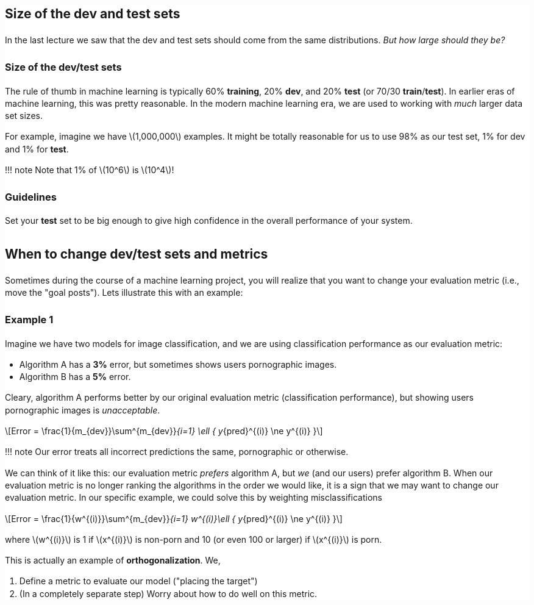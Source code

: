 ## Size of the dev and test sets

In the last lecture we saw that the dev and test sets should come from the same distributions. _But how large should they be?_

### Size of the dev/test sets

The rule of thumb in machine learning is typically 60% __training__, 20% __dev__, and 20% __test__ (or 70/30 __train__/__test__). In earlier eras of machine learning, this was pretty reasonable. In the modern machine learning era, we are used to working with _much_ larger data set sizes.

For example, imagine we have \\(1,000,000\\) examples. It might be totally reasonable for us to use 98% as our test set, 1% for dev and 1% for __test__.

!!! note
    Note that 1% of \\(10^6\\) is \\(10^4\\)!

### Guidelines

Set your __test__ set to be big enough to give high confidence in the overall performance of your system.

## When to change dev/test sets and metrics

Sometimes during the course of a machine learning project, you will realize that you want to change your evaluation metric (i.e., move the "goal posts"). Lets illustrate this with an example:

### Example 1

Imagine we have two models for image classification, and we are using classification performance as our evaluation metric:

- Algorithm A has a __3%__ error, but sometimes shows users pornographic images.
- Algorithm B has a __5%__ error.

Cleary, algorithm A performs better by our original evaluation metric (classification performance), but showing users pornographic images is _unacceptable_.

\\[Error = \frac{1}{m_{dev}}\sum^{m_{dev}}_{i=1} \ell \{ y_{pred}^{(i)} \ne y^{(i)} \}\\]

!!! note
    Our error treats all incorrect predictions the same, pornographic or otherwise.

We can think of it like this: our evaluation metric _prefers_ algorithm A, but _we_ (and our users) prefer algorithm B. When our evaluation metric is no longer ranking the algorithms in the order we would like, it is a sign that we may want to change our evaluation metric. In our specific example, we could solve this by weighting misclassifications

\\[Error = \frac{1}{w^{(i)}}\sum^{m_{dev}}_{i=1} w^{(i)}\ell \{ y_{pred}^{(i)} \ne y^{(i)} \}\\]

where \\(w^{(i)}\\) is 1 if \\(x^{(i)}\\) is non-porn and 10 (or even 100 or larger) if \\(x^{(i)}\\) is porn.

This is actually an example of __orthogonalization__. We,

1. Define a metric to evaluate our model ("placing the target")
2. (In a completely separate step) Worry about how to do well on this metric.
